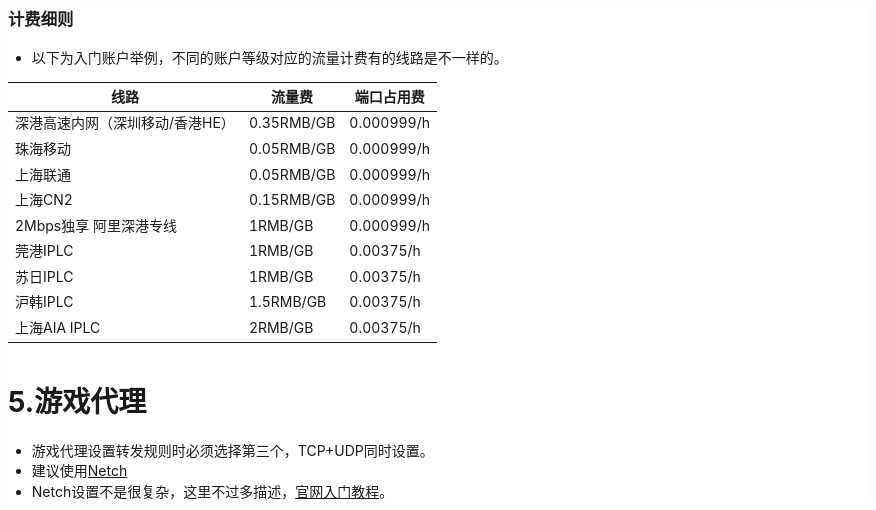 ### 计费细则
- 以下为入门账户举例，不同的账户等级对应的流量计费有的线路是不一样的。

线路|流量费|端口占用费
-|-|-
深港高速内网（深圳移动/香港HE）|0.35RMB/GB|0.000999/h
珠海移动|0.05RMB/GB|0.000999/h
上海联通|0.05RMB/GB|0.000999/h
上海CN2|0.15RMB/GB|0.000999/h
2Mbps独享 阿里深港专线|1RMB/GB|0.000999/h
莞港IPLC|1RMB/GB|0.00375/h
苏日IPLC|1RMB/GB|0.00375/h
沪韩IPLC|1.5RMB/GB|0.00375/h
上海AIA IPLC|2RMB/GB|0.00375/h


# 5.游戏代理
- 游戏代理设置转发规则时必须选择第三个，TCP+UDP同时设置。
- 建议使用[Netch](https://github.com/NetchX/Netch/releases)
- Netch设置不是很复杂，这里不过多描述，[官网入门教程](https://github.com/NetchX/Netch/blob/master/docs/Quickstart.zh-CN.md)。
